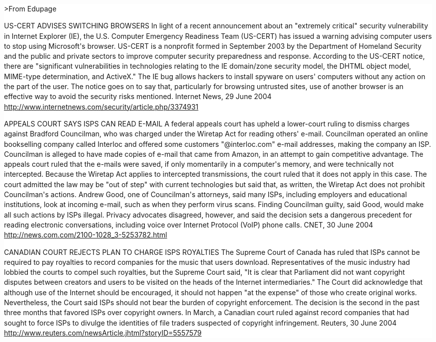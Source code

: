 &gt;From Edupage

US-CERT ADVISES SWITCHING BROWSERS
In light of a recent announcement about an "extremely critical"
security vulnerability in Internet Explorer (IE), the U.S. Computer
Emergency Readiness Team (US-CERT) has issued a warning advising
computer users to stop using Microsoft's browser. US-CERT is a
nonprofit formed in September 2003 by the Department of Homeland
Security and the public and private sectors to improve computer
security preparedness and response. According to the US-CERT notice,
there are "significant vulnerabilities in technologies relating to the
IE domain/zone security model, the DHTML object model, MIME-type
determination, and ActiveX." The IE bug allows hackers to install
spyware on users' computers without any action on the part of the
user. The notice goes on to say that, particularly for browsing
untrusted sites, use of another browser is an effective way to avoid
the security risks mentioned.
Internet News, 29 June 2004
http://www.internetnews.com/security/article.php/3374931

APPEALS COURT SAYS ISPS CAN READ E-MAIL
A federal appeals court has upheld a lower-court ruling to dismiss
charges against Bradford Councilman, who was charged under the Wiretap
Act for reading others' e-mail. Councilman operated an online
bookselling company called Interloc and offered some customers
"@interloc.com" e-mail addresses, making the company an ISP. Councilman
is alleged to have made copies of e-mail that came from Amazon, in an
attempt to gain competitive advantage. The appeals court ruled that the
e-mails were saved, if only momentarily in a computer's memory, and
were technically not intercepted. Because the Wiretap Act applies to
intercepted transmissions, the court ruled that it does not apply in
this case. The court admitted the law may be "out of step" with current
technologies but said that, as written, the Wiretap Act does not
prohibit Councilman's actions. Andrew Good, one of Councilman's
attorneys, said many ISPs, including employers and educational
institutions, look at incoming e-mail, such as when they perform virus
scans. Finding Councilman guilty, said Good, would make all such
actions by ISPs illegal. Privacy advocates disagreed, however, and said
the decision sets a dangerous precedent for reading electronic conversations,
including voice over Internet Protocol (VoIP) phone calls. CNET, 30 June 2004
http://news.com.com/2100-1028_3-5253782.html

CANADIAN COURT REJECTS PLAN TO CHARGE ISPS ROYALTIES
The Supreme Court of Canada has ruled that ISPs cannot be required to
pay royalties to record companies for the music that users download.
Representatives of the music industry had lobbied the courts to compel
such royalties, but the Supreme Court said, "It is clear that
Parliament did not want copyright disputes between creators and users
to be visited on the heads of the Internet intermediaries." The Court
did acknowledge that although use of the Internet should be encouraged,
it should not happen "at the expense" of those who create original
works. Nevertheless, the Court said ISPs should not bear the burden of
copyright enforcement. The decision is the second in the past three
months that favored ISPs over copyright owners. In March, a Canadian
court ruled against record companies that had sought to force ISPs to
divulge the identities of file traders suspected of copyright infringement.
Reuters, 30 June 2004
http://www.reuters.com/newsArticle.jhtml?storyID=5557579
